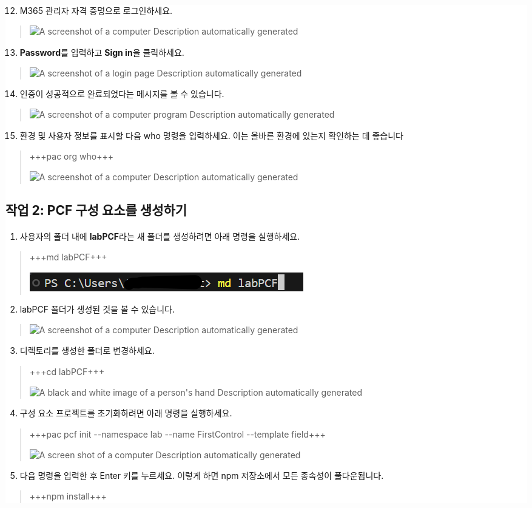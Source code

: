 12. M365 관리자 자격 증명으로 로그인하세요.

> ![A screenshot of a computer Description automatically
> generated](./media/image15.png)

13. **Password**를 입력하고 **Sign in**을 클릭하세요.

> ![A screenshot of a login page Description automatically
> generated](./media/image16.png)

14. 인증이 성공적으로 완료되었다는 메시지를 볼 수 있습니다.

> ![A screenshot of a computer program Description automatically
> generated](./media/image17.png)

15. 환경 및 사용자 정보를 표시할 다음 who 명령을 입력하세요. 이는 올바른
    환경에 있는지 확인하는 데 좋습니다

> +++pac org who+++
>
> ![A screenshot of a computer Description automatically
> generated](./media/image18.png)

## **작업 2: PCF 구성 요소를 생성하기**

1.  사용자의 폴더 내에 **labPCF**라는 새 폴더를 생성하려면 아래 명령을
    실행하세요.

> +++md labPCF+++
>
> ![](./media/image19.png)

2.  labPCF 폴더가 생성된 것을 볼 수 있습니다.

> ![A screenshot of a computer Description automatically
> generated](./media/image20.png)

3.  디렉토리를 생성한 폴더로 변경하세요.

> +++cd labPCF+++
>
> ![A black and white image of a person's hand Description automatically
> generated](./media/image21.png)

4.  구성 요소 프로젝트를 초기화하려면 아래 명령을 실행하세요.

> +++pac pcf init --namespace lab --name FirstControl --template
> field+++
>
> ![A screen shot of a computer Description automatically
> generated](./media/image22.png)

5.  다음 명령을 입력한 후 Enter 키를 누르세요. 이렇게 하면 npm
    저장소에서 모든 종속성이 풀다운됩니다.

> +++npm install+++
>